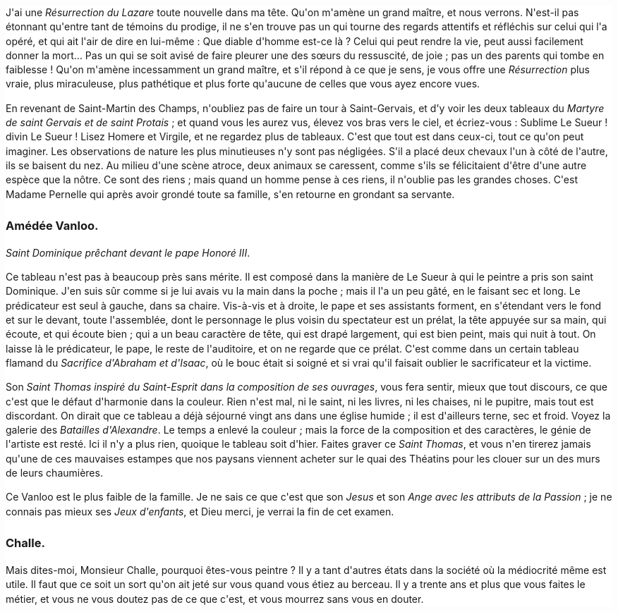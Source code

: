 J'ai une *Résurrection du Lazare* toute nouvelle dans ma tête. Qu'on m'amène un grand maître, et nous verrons. N'est-il pas étonnant qu'entre tant de témoins du prodige, il ne s'en trouve pas un qui tourne des regards attentifs et réfléchis sur celui qui l'a opéré, et qui ait l'air de dire en lui-même : Que diable d'homme est-ce là ? Celui qui peut rendre la vie, peut aussi facilement donner la mort… Pas un qui se soit avisé de faire pleurer une des sœurs du ressuscité, de joie ; pas un des parents qui tombe en faiblesse ! Qu'on m'amène incessamment un grand maître, et s'il répond à ce que je sens, je vous offre une *Résurrection* plus vraie, plus miraculeuse, plus pathétique et plus forte qu'aucune de celles que vous ayez encore vues.

En revenant de Saint-Martin des Champs, n'oubliez pas de faire un tour à Saint-Gervais, et d'y voir les deux tableaux du *Martyre de saint Gervais et de saint Protais* ; et quand vous les aurez vus, élevez vos bras vers le ciel, et écriez-vous : Sublime Le Sueur ! divin Le Sueur ! Lisez Homere et Virgile, et ne regardez plus de tableaux. C'est que tout est dans ceux-ci, tout ce qu'on peut imaginer. Les observations de nature les plus minutieuses n'y sont pas négligées. S'il a placé deux chevaux l'un à côté de l'autre, ils se baisent du nez. Au milieu d'une scène atroce, deux animaux se caressent, comme s'ils se félicitaient d'être d'une autre espèce que la nôtre. Ce sont des riens ; mais quand un homme pense à ces riens, il n'oublie pas les grandes choses. C'est Madame Pernelle qui après avoir grondé toute sa famille, s'en retourne en grondant sa servante.


### Amédée Vanloo.

*Saint Dominique prêchant devant le pape Honoré III*.



Ce tableau n'est pas à beaucoup près sans mérite. Il est composé dans la manière de Le Sueur à qui le peintre a pris son saint Dominique. J'en suis sûr comme si je lui avais vu la main dans la poche ; mais il l'a un peu gâté, en le faisant sec et long. Le prédicateur est seul à gauche, dans sa chaire. Vis-à-vis et à droite, le pape et ses assistants forment, en s'étendant vers le fond et sur le devant, toute l'assemblée, dont le personnage le plus voisin du spectateur est un prélat, la tête appuyée sur sa main, qui écoute, et qui écoute bien ; qui a un beau caractère de tête, qui est drapé largement, qui est bien peint, mais qui nuit à tout. On laisse là le prédicateur, le pape, le reste de l'auditoire, et on ne regarde que ce prélat. C'est comme dans un certain tableau flamand du *Sacrifice d'Abraham et d'Isaac*, où le bouc était si soigné et si vrai qu'il faisait oublier le sacrificateur et la victime.

Son *Saint Thomas inspiré du Saint-Esprit dans la composition de ses ouvrages*, vous fera sentir, mieux que tout discours, ce que c'est que le défaut d'harmonie dans la couleur. Rien n'est mal, ni le saint, ni les livres, ni les chaises, ni le pupitre, mais tout est discordant. On dirait que ce tableau a déjà séjourné vingt ans dans une église humide ; il est d'ailleurs terne, sec et froid. Voyez la galerie des *Batailles d'Alexandre*. Le temps a enlevé la couleur ; mais la force de la composition et des caractères, le génie de l'artiste est resté. Ici il n'y a plus rien, quoique le tableau soit d'hier. Faites graver ce *Saint Thomas*, et vous n'en tirerez jamais qu'une de ces mauvaises estampes que nos paysans viennent acheter sur le quai des Théatins pour les clouer sur un des murs de leurs chaumières.

Ce Vanloo est le plus faible de la famille. Je ne sais ce que c'est que son *Jesus* et son *Ange avec les attributs de la Passion* ; je ne connais pas mieux ses *Jeux d'enfants*, et Dieu merci, je verrai la fin de cet examen.


### Challe.

Mais dites-moi, Monsieur Challe, pourquoi êtes-vous peintre ? Il y a tant d'autres états dans la société où la médiocrité même est utile. Il faut que ce soit un sort qu'on ait jeté sur vous quand vous étiez au berceau. Il y a trente ans et plus que vous faites le métier, et vous ne vous doutez pas de ce que c'est, et vous mourrez sans vous en douter.
